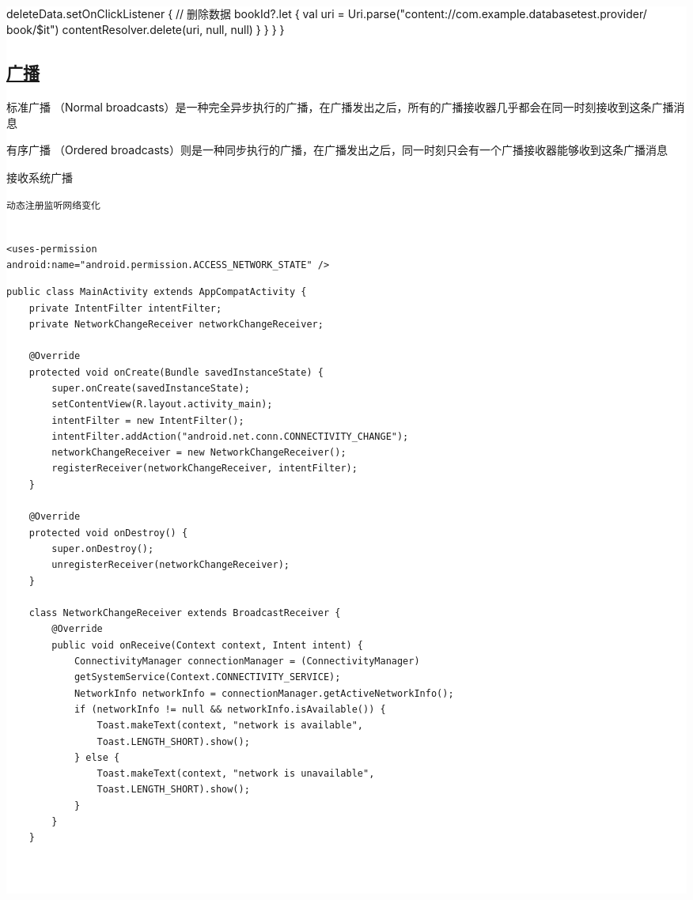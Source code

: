  deleteData.setOnClickListener {
 // 删除数据
 bookId?.let {
 val uri = Uri.parse("content://com.example.databasetest.provider/
 book/$it")
 contentResolver.delete(uri, null, null)
 }
 }
 }
}

</code></pre>
<h2><a href="https://developer.android.google.cn/guide/components/broadcasts?hl=zh-cn" target="_blank">广播</a></h2>
<p>标准广播 （Normal broadcasts）是一种完全异步执行的广播，在广播发出之后，所有的广播接收器几乎都会在同一时刻接收到这条广播消息</p>
<p>有序广播 （Ordered broadcasts）则是一种同步执行的广播，在广播发出之后，同一时刻只会有一个广播接收器能够收到这条广播消息</p>
<p>接收系统广播</p>
<pre><code>动态注册监听网络变化

&lt;uses-permission android:name="android.permission.ACCESS_NETWORK_STATE" /&gt;
</code></pre>
<pre data-syntax="javascript"><code class="lang-javascript hljs raw">public class MainActivity extends AppCompatActivity {
	private IntentFilter intentFilter;
	private NetworkChangeReceiver networkChangeReceiver;
	
	@Override
	protected void onCreate(Bundle savedInstanceState) {
		super.onCreate(savedInstanceState);
		setContentView(R.layout.activity_main);
		intentFilter = new IntentFilter();
		intentFilter.addAction("android.net.conn.CONNECTIVITY_CHANGE");
		networkChangeReceiver = new NetworkChangeReceiver();
		registerReceiver(networkChangeReceiver, intentFilter);
	}
	
	@Override
	protected void onDestroy() {
		super.onDestroy();
		unregisterReceiver(networkChangeReceiver);
	}
	
	class NetworkChangeReceiver extends BroadcastReceiver {
		@Override
		public void onReceive(Context context, Intent intent) {
			ConnectivityManager connectionManager = (ConnectivityManager)
			getSystemService(Context.CONNECTIVITY_SERVICE);
			NetworkInfo networkInfo = connectionManager.getActiveNetworkInfo();
			if (networkInfo != null &amp;&amp; networkInfo.isAvailable()) {
				Toast.makeText(context, "network is available",
				Toast.LENGTH_SHORT).show();
			} else {
				Toast.makeText(context, "network is unavailable",
				Toast.LENGTH_SHORT).show();
			}
		}
	}
